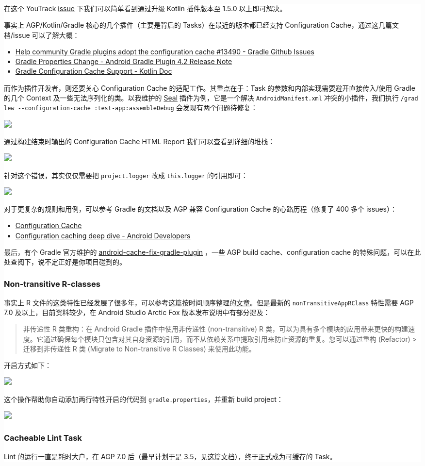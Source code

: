 在这个 YouTrack [issue](https://youtrack.jetbrains.com/issue/KT-43605) 下我们可以简单看到通过升级 Kotlin 插件版本至 1.5.0 以上即可解决。

事实上 AGP/Kotlin/Gradle 核心的几个插件（主要是背后的 Tasks）在最近的版本都已经支持 Configuration Cache，通过这几篇文档/issue 可以了解大概：

- [Help community Gradle plugins adopt the configuration cache #13490 - Gradle Github Issues](https://github.com/gradle/gradle/issues/13490)
- [Gradle Properties Change - Android Gradle Plugin 4.2 Release Note](https://developer.android.com/studio/releases/gradle-plugin#4.2-gradle-properties)
- [Gradle Configuration Cache Support - Kotlin Doc](https://kotlinlang.org/docs/gradle.html#gradle-configuration-cache-support)

而作为插件开发者，则还要关心 Configuration Cache 的适配工作。其重点在于：Task 的参数和内部实现需要避开直接传入/使用 Gradle 的几个 Context 及一些无法序列化的类。以我维护的 [Seal](https://github.com/2BAB/Seal) 插件为例，它是一个解决 `AndroidManifest.xml` 冲突的小插件，我们执行 `/gradlew --configuration-cache :test-app:assembleDebug` 会发现有两个问题待修复：

![](https://2bab-images.lastmayday.com/blog/io-2021-agp-config-cache-seal-plugin.png?imageslim)

通过构建结束时输出的 Configuration Cache HTML Report 我们可以查看到详细的堆栈：

![](https://2bab-images.lastmayday.com/blog/io-2021-agp-config-cache-error-html.png?imageslim)

针对这个错误，其实仅仅需要把 `project.logger` 改成 `this.logger` 的引用即可：

![](https://2bab-images.lastmayday.com/blog/io-2021-agp-config-cache-git-change.png?imageslim)

对于更复杂的规则和用例，可以参考 Gradle 的文档以及 AGP 兼容 Configuration Cache 的心路历程（修复了 400 多个 issues）：

- [Configuration Cache](https://docs.gradle.org/current/userguide/configuration_cache.html#config_cache:requirements)
- [Configuration caching deep dive - Android Developers](https://medium.com/androiddevelopers/configuration-caching-deep-dive-bcb304698070)

最后，有个 Gradle 官方维护的 [android-cache-fix-gradle-plugin](https://github.com/gradle/android-cache-fix-gradle-plugin) ，一些 AGP build cache、configuration cache 的特殊问题，可以在此处查阅下，说不定正好是你项目碰到的。

### Non-transitive R-classes

事实上 R 文件的这类特性已经发展了很多年，可以参考这篇按时间顺序整理的[文章](https://www.mobileit.cz/Blog/Pages/r-class.aspx)。但是最新的 `nonTransitiveAppRClass` 特性需要 AGP 7.0 及以上，目前资料较少，在 Android Studio Arctic Fox 版本发布说明中有部分提及：

> 非传递性 R 类重构：在 Android Gradle 插件中使用非传递性 (non-transitive) R 类，可以为具有多个模块的应用带来更快的构建速度。它通过确保每个模块只包含对其自身资源的引用，而不从依赖关系中提取引用来防止资源的重复。您可以通过重构 (Refactor) > 迁移到非传递性 R 类 (Migrate to Non-transitive R Classes) 来使用此功能。

开启方式如下：

![](https://2bab-images.lastmayday.com/blog/io-2021-agp-non-transitive-r-as-refactor2.png?imageslim)

这个操作帮助你自动添加两行特性开启的代码到 `gradle.properties`，并重新 build project：

![](https://2bab-images.lastmayday.com/blog/io-2021-agp-non-transitive-r-properties.png?imageslim)

### Cacheable Lint Task

Lint 的运行一直是耗时大户，在 AGP 7.0 后（最早计划于是 3.5，见这篇[文档](https://docs.gradle.org/current/userguide/caching_android_projects.html#lint)），终于正式成为可缓存的 Task。
